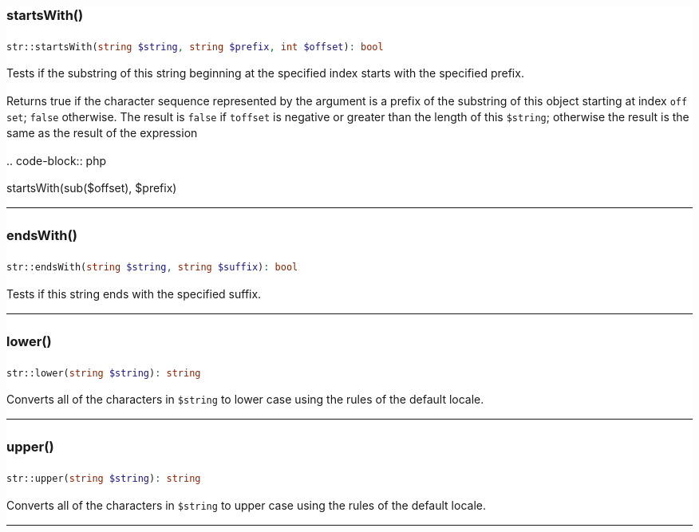 <a name="method-startswith"></a>

### startsWith()
```php
str::startsWith(string $string, string $prefix, int $offset): bool
```
Tests if the substring of this string beginning at the
specified index starts with the specified prefix.

Returns true if the character sequence represented by the
argument is a prefix of the substring of this object starting
at index `offset`; `false` otherwise.
The result is `false` if `toffset` is
negative or greater than the length of this
`$string`; otherwise the result is the same
as the result of the expression

.. code-block:: php

startsWith(sub($offset), $prefix)

---

<a name="method-endswith"></a>

### endsWith()
```php
str::endsWith(string $string, string $suffix): bool
```
Tests if this string ends with the specified suffix.

---

<a name="method-lower"></a>

### lower()
```php
str::lower(string $string): string
```
Converts all of the characters in `$string` to lower
case using the rules of the default locale.

---

<a name="method-upper"></a>

### upper()
```php
str::upper(string $string): string
```
Converts all of the characters in ``$string`` to upper
case using the rules of the default locale.

---

<a name="method-length"></a>
